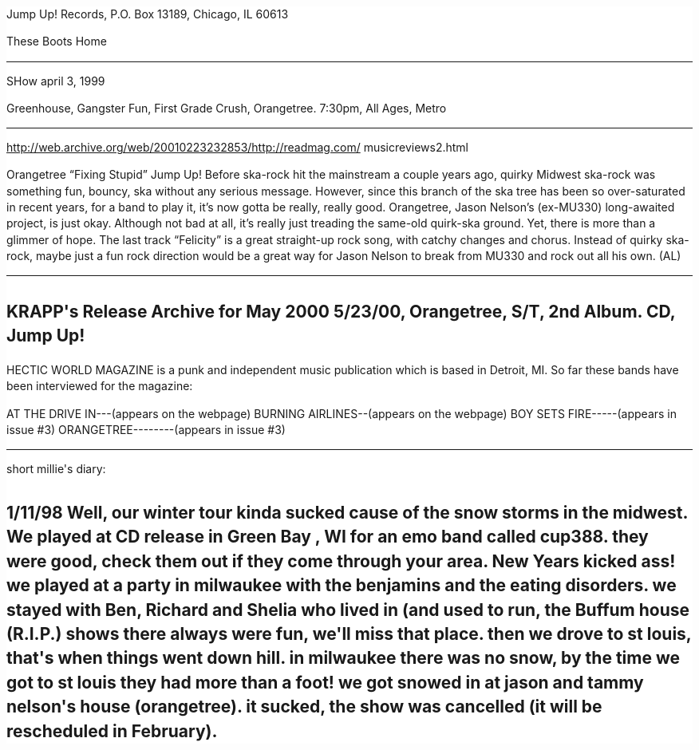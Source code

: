 Jump Up! Records, P.O. Box 13189, Chicago, IL 60613 
 
These Boots Home 
 
--- 
SHow april 3, 1999 
 
Greenhouse, Gangster Fun, First Grade Crush, Orangetree. 7:30pm, All
Ages, Metro 
 
 ---- 
 
http://web.archive.org/web/20010223232853/http://readmag.com/
musicreviews2.html 
 
Orangetree “Fixing Stupid” Jump Up! 
Before ska-rock hit the mainstream a couple years ago, quirky Midwest
ska-rock was something fun, bouncy, ska without any serious message.
However, since this branch of the ska tree has been so over-saturated in
recent years, for a band to play it, it’s now gotta be really, really
good. Orangetree, Jason Nelson’s (ex-MU330) long-awaited project, is
just okay. Although not bad at all, it’s really just treading the
same-old quirk-ska ground. Yet, there is more than a glimmer of hope.
The last track “Felicity” is a great straight-up rock song, with catchy
changes and chorus. Instead of quirky ska-rock, maybe just a fun rock
direction would be a great way for Jason Nelson to break from MU330 and
rock out all his own. (AL) 
 
---- 
 
KRAPP's Release Archive for May 2000 
5/23/00, Orangetree, S/T, 2nd Album. CD, Jump Up! 
 ---- 
 
HECTIC WORLD MAGAZINE is a punk and independent music publication which
is based in Detroit, MI. So far these bands have been interviewed for
the magazine: 
 
AT THE DRIVE IN---(appears on the webpage) 
BURNING AIRLINES--(appears on the webpage) 
BOY SETS FIRE-----(appears in issue \#3) 
ORANGETREE--------(appears in issue \#3) 
 
 ---- 
 
short millie's diary: 
 
1/11/98 
Well, our winter tour kinda sucked cause of the snow storms in the
midwest. We played at CD release in Green Bay , WI for an emo band
called cup388. they were good, check them out if they come through your
area. New Years kicked ass! we played at a party in milwaukee with the
benjamins and the eating disorders. we stayed with Ben, Richard and
Shelia who lived in (and used to run, the Buffum house (R.I.P.) shows
there always were fun, we'll miss that place. then we drove to st louis,
that's when things went down hill. in milwaukee there was no snow, by
the time we got to st louis they had more than a foot! we got snowed in
at jason and tammy nelson's house (orangetree). it sucked, the show was
cancelled (it will be rescheduled in February). 
 ---- 
 